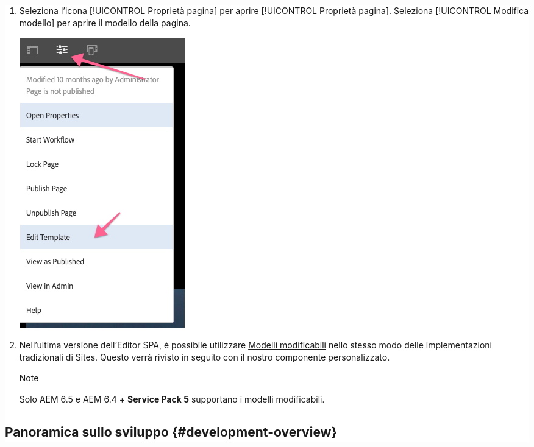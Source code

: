 1. Seleziona l’icona [!UICONTROL Proprietà pagina] per aprire [!UICONTROL Proprietà pagina]. Seleziona [!UICONTROL Modifica modello] per aprire il modello della pagina.

   ![Menu delle proprietà della pagina](assets/spa-editor-helloworld-tutorial-use/page-properties.png)

1. Nell’ultima versione dell’Editor SPA, è possibile utilizzare [Modelli modificabili](https://helpx.adobe.com/it/experience-manager/6-5/sites/developing/using/page-templates-editable.html) nello stesso modo delle implementazioni tradizionali di Sites. Questo verrà rivisto in seguito con il nostro componente personalizzato.

   >[!NOTE]
   >
   > Solo AEM 6.5 e AEM 6.4 + **Service Pack 5** supportano i modelli modificabili.

## Panoramica sullo sviluppo {#development-overview}
